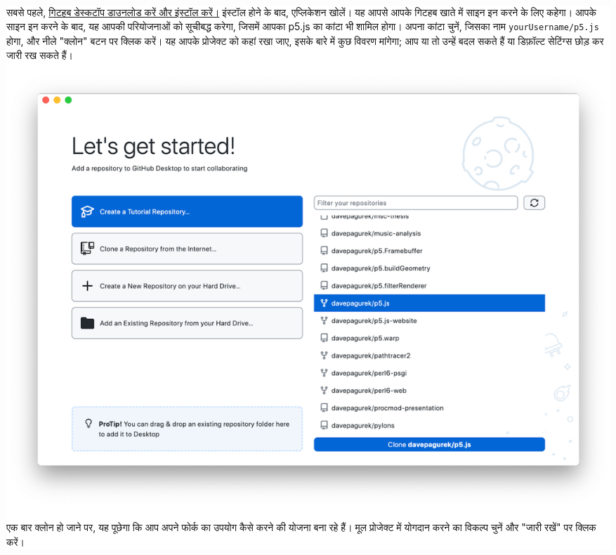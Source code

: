 सबसे पहले, [गिटहब डेस्कटॉप डाउनलोड करें और इंस्टॉल करें।](https://desktop.github.com/) इंस्टॉल होने के बाद, एप्लिकेशन खोलें। यह आपसे आपके गिटहब खाते में साइन इन करने के लिए कहेगा। आपके साइन इन करने के बाद, यह आपकी परियोजनाओं को सूचीबद्ध करेगा, जिसमें आपका p5.js का कांटा भी शामिल होगा। अपना कांटा चुनें, जिसका नाम `yourUsername/p5.js` होगा, और नीले "क्लोन" बटन पर क्लिक करें। यह आपके प्रोजेक्ट को कहां रखा जाए, इसके बारे में कुछ विवरण मांगेगा; आप या तो उन्हें बदल सकते हैं या डिफ़ॉल्ट सेटिंग्स छोड़ कर जारी रख सकते हैं।

![साइन इन करने के बाद गिटहब डेस्कटॉप उपयोगकर्ता इंटरफ़ेस। स्क्रीन के दाहिने आधे भाग पर, यह आपके प्रोजेक्ट्स को सूचीबद्ध करता है, और नीचे दाईं ओर एक क्लोन बटन।](../images/github-desktop-init.png)

एक बार क्लोन हो जाने पर, यह पूछेगा कि आप अपने फोर्क का उपयोग कैसे करने की योजना बना रहे हैं। मूल प्रोजेक्ट में योगदान करने का विकल्प चुनें और "जारी रखें" पर क्लिक करें।

